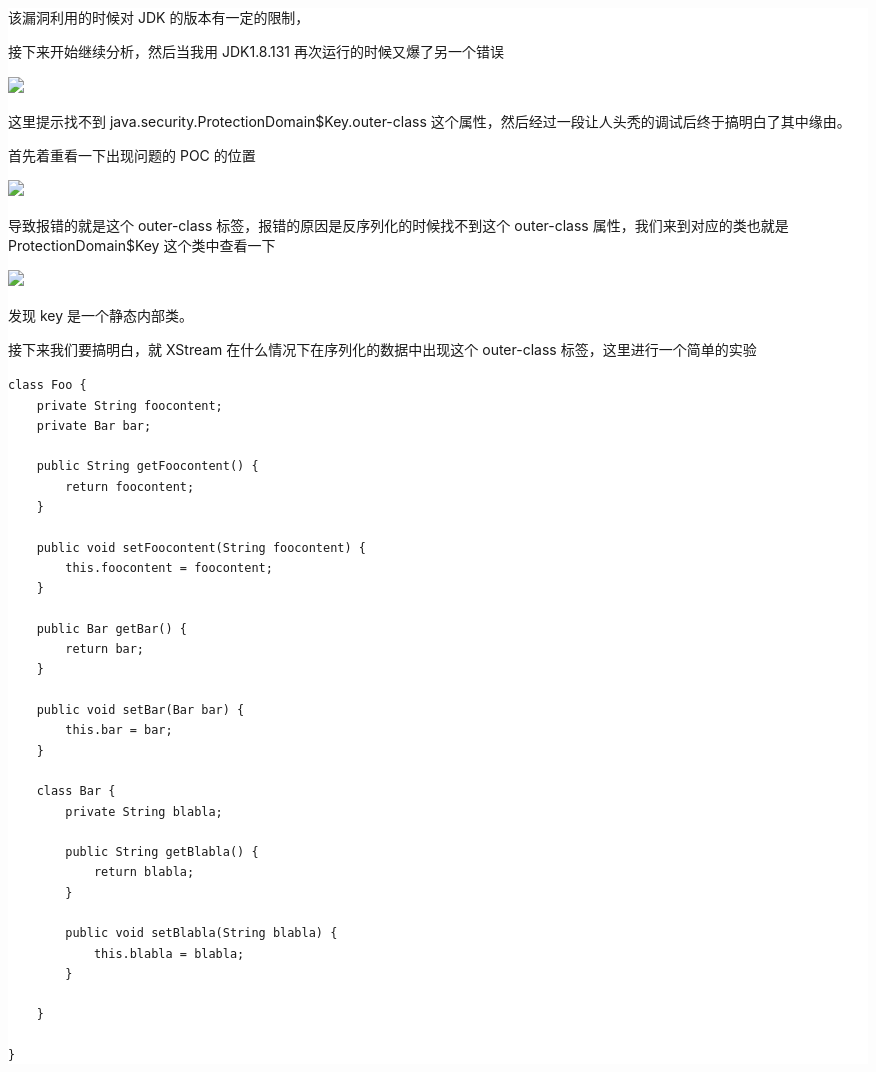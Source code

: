 该漏洞利用的时候对 JDK 的版本有一定的限制，

接下来开始继续分析，然后当我用 JDK1.8.131 再次运行的时候又爆了另一个错误

![](https://mmbiz.qpic.cn/sz_mmbiz_png/H6W1QCHf9dFH7X7yR92ekXD9gNvUosoxJLnaBH4sPrUibak6gYMUrercAtUQansLCxbsBgLOoNDg1JFG5BGxnYA/640?wx_fmt=png)

这里提示找不到 java.security.ProtectionDomain$Key.outer-class 这个属性，然后经过一段让人头秃的调试后终于搞明白了其中缘由。

首先着重看一下出现问题的 POC 的位置

![](https://mmbiz.qpic.cn/sz_mmbiz_png/H6W1QCHf9dFH7X7yR92ekXD9gNvUosoxFtzhfGTnnjLq90CmPIK1ZvibDCjbmzzBZa55uzsePcn2P9J8y1hryzg/640?wx_fmt=png)

导致报错的就是这个 outer-class 标签，报错的原因是反序列化的时候找不到这个 outer-class 属性，我们来到对应的类也就是 ProtectionDomain$Key 这个类中查看一下

![](https://mmbiz.qpic.cn/sz_mmbiz_png/H6W1QCHf9dFH7X7yR92ekXD9gNvUosoxjH6YUuxzDjy9IibV2PiaO6t1778lLZQvY9Gaff7FqkibQZZ2hNjFMLwuQ/640?wx_fmt=png)

发现 key 是一个静态内部类。

接下来我们要搞明白，就 XStream 在什么情况下在序列化的数据中出现这个 outer-class 标签，这里进行一个简单的实验

```
class Foo {
    private String foocontent;
    private Bar bar;

    public String getFoocontent() {
        return foocontent;
    }

    public void setFoocontent(String foocontent) {
        this.foocontent = foocontent;
    }

    public Bar getBar() {
        return bar;
    }

    public void setBar(Bar bar) {
        this.bar = bar;
    }
    
    class Bar {
        private String blabla;

        public String getBlabla() {
            return blabla;
        }

        public void setBlabla(String blabla) {
            this.blabla = blabla;
        }

    }

}
```
